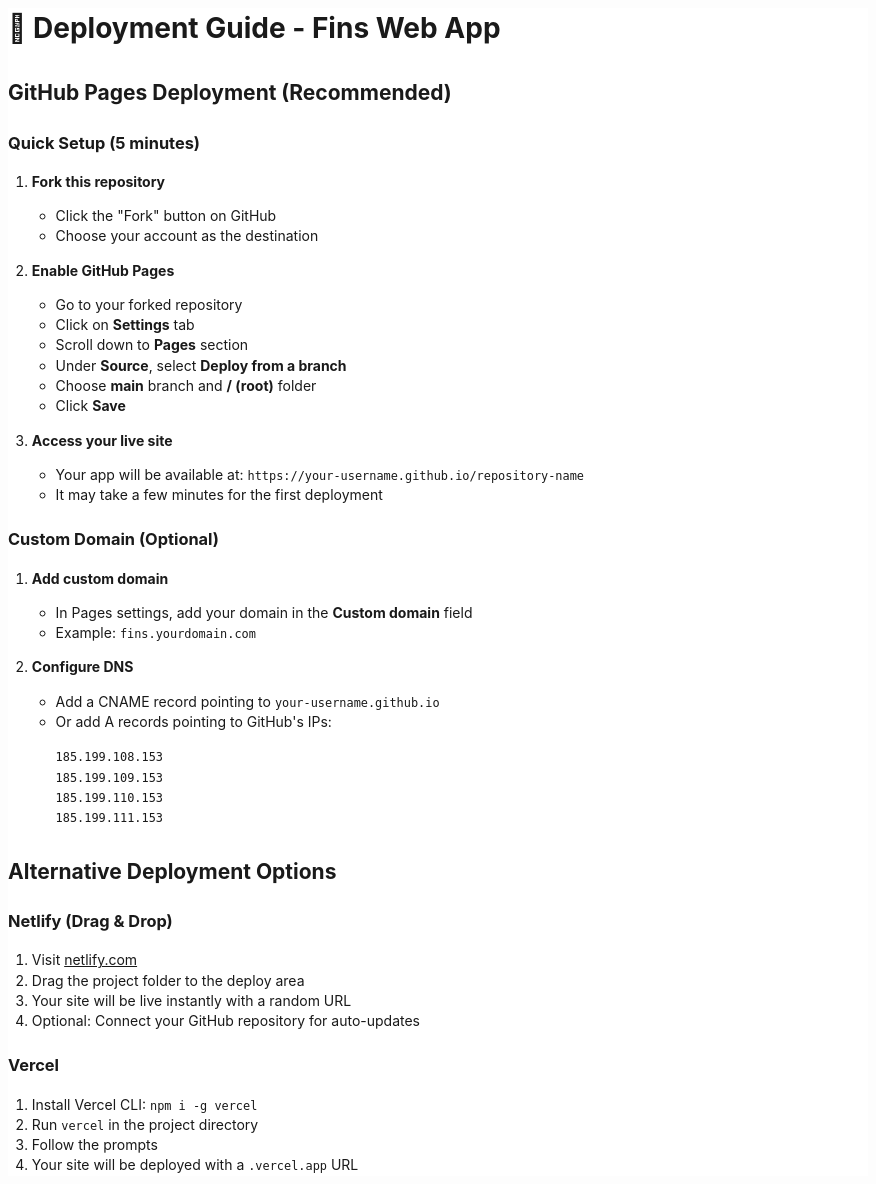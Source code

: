 # 🚀 Deployment Guide - Fins Web App

## GitHub Pages Deployment (Recommended)

### Quick Setup (5 minutes)

1. **Fork this repository**
   - Click the "Fork" button on GitHub
   - Choose your account as the destination

2. **Enable GitHub Pages**
   - Go to your forked repository
   - Click on **Settings** tab
   - Scroll down to **Pages** section
   - Under **Source**, select **Deploy from a branch**
   - Choose **main** branch and **/ (root)** folder
   - Click **Save**

3. **Access your live site**
   - Your app will be available at: `https://your-username.github.io/repository-name`
   - It may take a few minutes for the first deployment

### Custom Domain (Optional)

1. **Add custom domain**
   - In Pages settings, add your domain in the **Custom domain** field
   - Example: `fins.yourdomain.com`

2. **Configure DNS**
   - Add a CNAME record pointing to `your-username.github.io`
   - Or add A records pointing to GitHub's IPs:
     ```
     185.199.108.153
     185.199.109.153
     185.199.110.153
     185.199.111.153
     ```

## Alternative Deployment Options

### Netlify (Drag & Drop)

1. Visit [netlify.com](https://netlify.com)
2. Drag the project folder to the deploy area
3. Your site will be live instantly with a random URL
4. Optional: Connect your GitHub repository for auto-updates

### Vercel

1. Install Vercel CLI: `npm i -g vercel`
2. Run `vercel` in the project directory
3. Follow the prompts
4. Your site will be deployed with a `.vercel.app` URL

